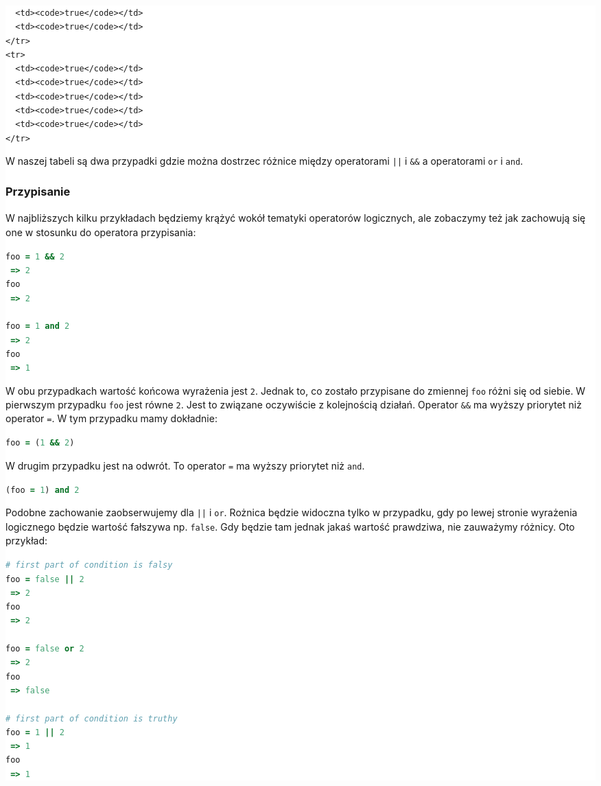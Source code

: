       <td><code>true</code></td>
      <td><code>true</code></td>
    </tr>
    <tr>
      <td><code>true</code></td>
      <td><code>true</code></td>
      <td><code>true</code></td>
      <td><code>true</code></td>
      <td><code>true</code></td>
    </tr>
  </tbody>
</table>

W naszej tabeli są dwa przypadki gdzie można dostrzec różnice między operatorami `||` i `&&` a operatorami `or` i `and`.

### Przypisanie

W najbliższych kilku przykładach będziemy krążyć wokół tematyki operatorów logicznych, ale zobaczymy też jak zachowują się one w stosunku do operatora przypisania:

```ruby
foo = 1 && 2
 => 2
foo
 => 2

foo = 1 and 2
 => 2
foo
 => 1
```

W obu przypadkach wartość końcowa wyrażenia jest `2`. Jednak to, co zostało przypisane do zmiennej `foo` różni się od siebie. W pierwszym przypadku `foo` jest równe `2`. Jest to związane oczywiście z kolejnością działań. Operator `&&` ma wyższy priorytet niż operator `=`. W tym przypadku mamy dokładnie:

```ruby
foo = (1 && 2)
```

W drugim przypadku jest na odwrót. To operator `=` ma wyższy priorytet niż `and`.

```ruby
(foo = 1) and 2
```

Podobne zachowanie zaobserwujemy dla `||` i `or`. Rożnica będzie widoczna tylko w przypadku, gdy po lewej stronie wyrażenia logicznego będzie wartość fałszywa np. `false`. Gdy będzie tam jednak jakaś wartość prawdziwa, nie zauważymy różnicy. Oto przykład:

```ruby
# first part of condition is falsy
foo = false || 2
 => 2
foo
 => 2

foo = false or 2
 => 2
foo
 => false

# first part of condition is truthy
foo = 1 || 2
 => 1
foo
 => 1
```